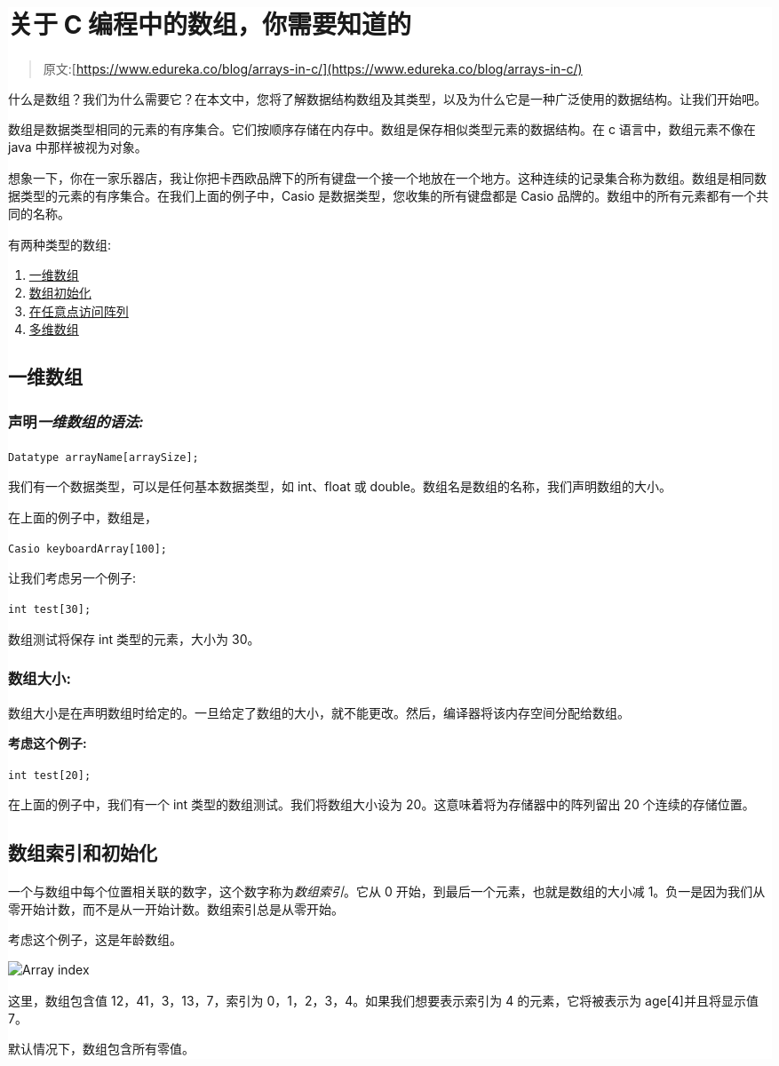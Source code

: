 # 关于 C 编程中的数组，你需要知道的

> 原文:[https://www.edureka.co/blog/arrays-in-c/](https://www.edureka.co/blog/arrays-in-c/)

什么是数组？我们为什么需要它？在本文中，您将了解数据结构数组及其类型，以及为什么它是一种广泛使用的数据结构。让我们开始吧。

数组是数据类型相同的元素的有序集合。它们按顺序存储在内存中。数组是保存相似类型元素的数据结构。在 c 语言中，数组元素不像在 java 中那样被视为对象。

想象一下，你在一家乐器店，我让你把卡西欧品牌下的所有键盘一个接一个地放在一个地方。这种连续的记录集合称为数组。数组是相同数据类型的元素的有序集合。在我们上面的例子中，Casio 是数据类型，您收集的所有键盘都是 Casio 品牌的。数组中的所有元素都有一个共同的名称。

有两种类型的数组:

1.  [一维数组](#single)
2.  [数组初始化](#initialization)
3.  [在任意点访问阵列](#accessing)
4.  [多维数组](#multidimensional)

## **一维数组**

### **声明*一维数组的语法:***

`Datatype arrayName[arraySize];`

我们有一个数据类型，可以是任何基本数据类型，如 int、float 或 double。数组名是数组的名称，我们声明数组的大小。

在上面的例子中，数组是，

`Casio keyboardArray[100];`

让我们考虑另一个例子:

`int test[30];`

数组测试将保存 int 类型的元素，大小为 30。

### **数组大小:**

数组大小是在声明数组时给定的。一旦给定了数组的大小，就不能更改。然后，编译器将该内存空间分配给数组。

**考虑这个例子:**

`int test[20];`

在上面的例子中，我们有一个 int 类型的数组测试。我们将数组大小设为 20。这意味着将为存储器中的阵列留出 20 个连续的存储位置。

## **数组索引和初始化**

一个与数组中每个位置相关联的数字，这个数字称为*数组索引*。它从 0 开始，到最后一个元素，也就是数组的大小减 1。负一是因为我们从零开始计数，而不是从一开始计数。数组索引总是从零开始。

考虑这个例子，这是年龄数组。

![Array index](../Images/00d8b9519ea90a78b28d1b2634d631fa.png)

这里，数组包含值 12，41，3，13，7，索引为 0，1，2，3，4。如果我们想要表示索引为 4 的元素，它将被表示为 age[4]并且将显示值 7。

默认情况下，数组包含所有零值。

